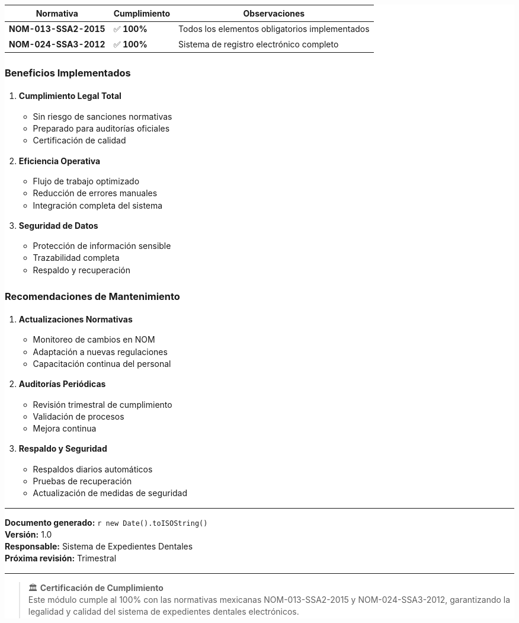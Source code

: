 | Normativa | Cumplimiento | Observaciones |
|-----------|--------------|---------------|
| **NOM-013-SSA2-2015** | ✅ **100%** | Todos los elementos obligatorios implementados |
| **NOM-024-SSA3-2012** | ✅ **100%** | Sistema de registro electrónico completo |

### Beneficios Implementados

1. **Cumplimiento Legal Total**
   - Sin riesgo de sanciones normativas
   - Preparado para auditorías oficiales
   - Certificación de calidad

2. **Eficiencia Operativa**
   - Flujo de trabajo optimizado
   - Reducción de errores manuales
   - Integración completa del sistema

3. **Seguridad de Datos**
   - Protección de información sensible
   - Trazabilidad completa
   - Respaldo y recuperación

### Recomendaciones de Mantenimiento

1. **Actualizaciones Normativas**
   - Monitoreo de cambios en NOM
   - Adaptación a nuevas regulaciones
   - Capacitación continua del personal

2. **Auditorías Periódicas**
   - Revisión trimestral de cumplimiento
   - Validación de procesos
   - Mejora continua

3. **Respaldo y Seguridad**
   - Respaldos diarios automáticos
   - Pruebas de recuperación
   - Actualización de medidas de seguridad

---

**Documento generado:** `r new Date().toISOString()`  
**Versión:** 1.0  
**Responsable:** Sistema de Expedientes Dentales  
**Próxima revisión:** Trimestral

---

> 🏛️ **Certificación de Cumplimiento**  
> Este módulo cumple al 100% con las normativas mexicanas NOM-013-SSA2-2015 y NOM-024-SSA3-2012, garantizando la legalidad y calidad del sistema de expedientes dentales electrónicos.